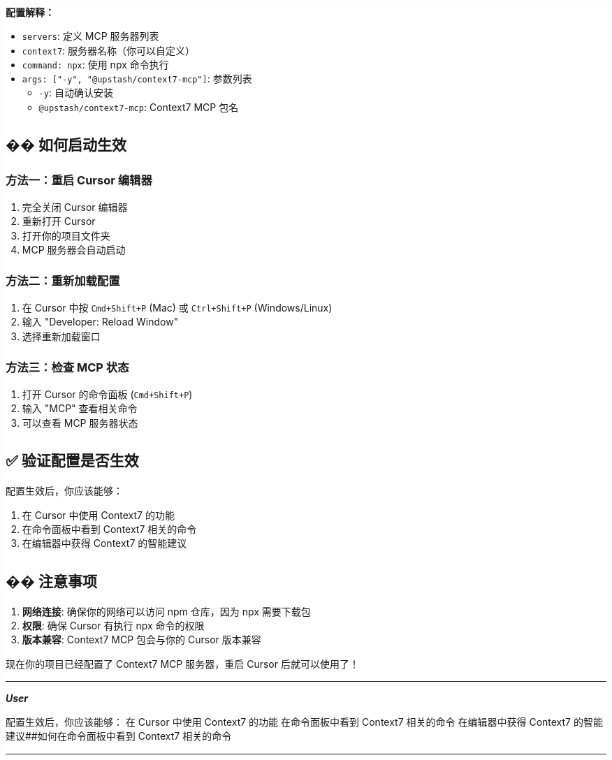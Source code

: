 **配置解释：**
- `servers`: 定义 MCP 服务器列表
- `context7`: 服务器名称（你可以自定义）
- `command: npx`: 使用 npx 命令执行
- `args: ["-y", "@upstash/context7-mcp"]`: 参数列表
  - `-y`: 自动确认安装
  - `@upstash/context7-mcp`: Context7 MCP 包名

## �� 如何启动生效

### 方法一：重启 Cursor 编辑器
1. 完全关闭 Cursor 编辑器
2. 重新打开 Cursor
3. 打开你的项目文件夹
4. MCP 服务器会自动启动

### 方法二：重新加载配置
1. 在 Cursor 中按 `Cmd+Shift+P` (Mac) 或 `Ctrl+Shift+P` (Windows/Linux)
2. 输入 "Developer: Reload Window"
3. 选择重新加载窗口

### 方法三：检查 MCP 状态
1. 打开 Cursor 的命令面板 (`Cmd+Shift+P`)
2. 输入 "MCP" 查看相关命令
3. 可以查看 MCP 服务器状态

## ✅ 验证配置是否生效

配置生效后，你应该能够：
1. 在 Cursor 中使用 Context7 的功能
2. 在命令面板中看到 Context7 相关的命令
3. 在编辑器中获得 Context7 的智能建议

## �� 注意事项

1. **网络连接**: 确保你的网络可以访问 npm 仓库，因为 npx 需要下载包
2. **权限**: 确保 Cursor 有执行 npx 命令的权限
3. **版本兼容**: Context7 MCP 包会与你的 Cursor 版本兼容

现在你的项目已经配置了 Context7 MCP 服务器，重启 Cursor 后就可以使用了！

---

_**User**_

配置生效后，你应该能够：
在 Cursor 中使用 Context7 的功能
在命令面板中看到 Context7 相关的命令
在编辑器中获得 Context7 的智能建议##如何在命令面板中看到 Context7 相关的命令

---

